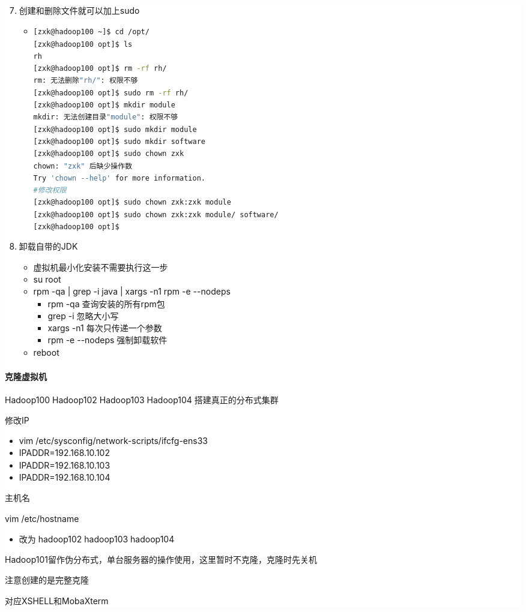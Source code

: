 7. 创建和删除文件就可以加上sudo

   - ```bash
     [zxk@hadoop100 ~]$ cd /opt/
     [zxk@hadoop100 opt]$ ls
     rh
     [zxk@hadoop100 opt]$ rm -rf rh/
     rm: 无法删除"rh/": 权限不够
     [zxk@hadoop100 opt]$ sudo rm -rf rh/
     [zxk@hadoop100 opt]$ mkdir module
     mkdir: 无法创建目录"module": 权限不够
     [zxk@hadoop100 opt]$ sudo mkdir module
     [zxk@hadoop100 opt]$ sudo mkdir software
     [zxk@hadoop100 opt]$ sudo chown zxk
     chown: "zxk" 后缺少操作数
     Try 'chown --help' for more information.
     #修改权限
     [zxk@hadoop100 opt]$ sudo chown zxk:zxk module
     [zxk@hadoop100 opt]$ sudo chown zxk:zxk module/ software/
     [zxk@hadoop100 opt]$
     
     ```

8. 卸载自带的JDK

   - 虚拟机最小化安装不需要执行这一步
   - su root
   - rpm -qa | grep -i java | xargs -n1 rpm -e --nodeps
     - rpm -qa 查询安装的所有rpm包
     - grep -i 忽略大小写
     - xargs -n1 每次只传递一个参数
     - rpm -e --nodeps 强制卸载软件
   - reboot

#### 克隆虚拟机

Hadoop100 Hadoop102 Hadoop103 Hadoop104 搭建真正的分布式集群

修改IP

- vim /etc/sysconfig/network-scripts/ifcfg-ens33
- IPADDR=192.168.10.102   
- IPADDR=192.168.10.103
- IPADDR=192.168.10.104

主机名 

vim /etc/hostname

- 改为 hadoop102 hadoop103 hadoop104

Hadoop101留作伪分布式，单台服务器的操作使用，这里暂时不克隆，克隆时先关机

注意创建的是完整克隆

对应XSHELL和MobaXterm
